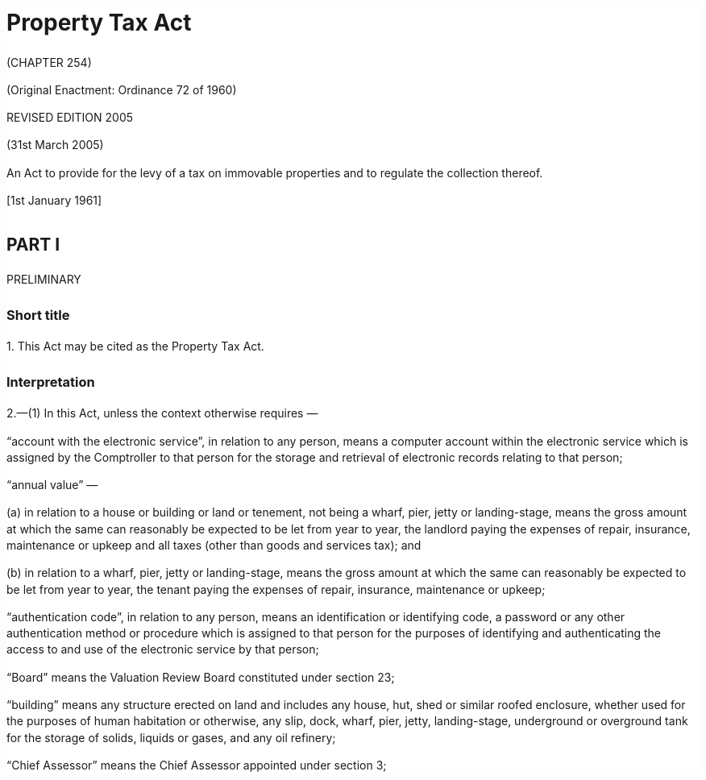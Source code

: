 # Property Tax Act

(CHAPTER 254)

(Original Enactment: Ordinance 72 of 1960)

REVISED EDITION 2005

(31st March 2005)

An Act to provide for the levy of a tax on immovable properties and to regulate the collection thereof.

[1st January 1961]

## PART I

PRELIMINARY

### Short title

1\. This Act may be cited as the Property Tax Act.

### Interpretation

2\.—(1) In this Act, unless the context otherwise requires —

“account with the electronic service”, in relation to any person, means a computer account within the electronic service which is assigned by the Comptroller to that person for the storage and retrieval of electronic records relating to that person;

“annual value” —

(a) in relation to a house or building or land or tenement, not being a wharf, pier, jetty or landing-stage, means the gross amount at which the same can reasonably be expected to be let from year to year, the landlord paying the expenses of repair, insurance, maintenance or upkeep and all taxes (other than goods and services tax); and

(b) in relation to a wharf, pier, jetty or landing-stage, means the gross amount at which the same can reasonably be expected to be let from year to year, the tenant paying the expenses of repair, insurance, maintenance or upkeep;

“authentication code”, in relation to any person, means an identification or identifying code, a password or any other authentication method or procedure which is assigned to that person for the purposes of identifying and authenticating the access to and use of the electronic service by that person;

“Board” means the Valuation Review Board constituted under section 23;

“building” means any structure erected on land and includes any house, hut, shed or similar roofed enclosure, whether used for the purposes of human habitation or otherwise, any slip, dock, wharf, pier, jetty, landing-stage, underground or overground tank for the storage of solids, liquids or gases, and any oil refinery;

“Chief Assessor” means the Chief Assessor appointed under section 3;

